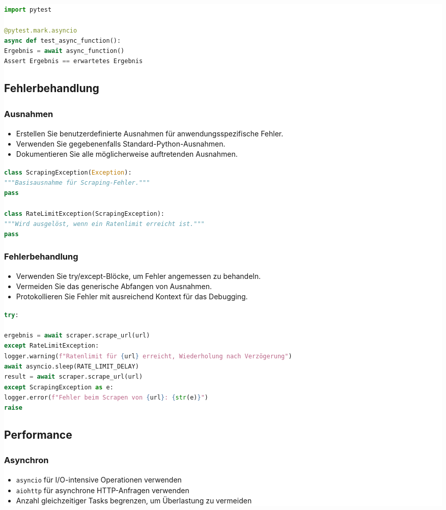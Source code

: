 ```python 
import pytest

@pytest.mark.asyncio
async def test_async_function():
Ergebnis = await async_function()
Assert Ergebnis == erwartetes Ergebnis
```

## Fehlerbehandlung

### Ausnahmen

- Erstellen Sie benutzerdefinierte Ausnahmen für anwendungsspezifische Fehler.
- Verwenden Sie gegebenenfalls Standard-Python-Ausnahmen.
- Dokumentieren Sie alle möglicherweise auftretenden Ausnahmen.

```python
class ScrapingException(Exception):
"""Basisausnahme für Scraping-Fehler."""
pass

class RateLimitException(ScrapingException):
"""Wird ausgelöst, wenn ein Ratenlimit erreicht ist."""
pass
```

### Fehlerbehandlung

- Verwenden Sie try/except-Blöcke, um Fehler angemessen zu behandeln.
- Vermeiden Sie das generische Abfangen von Ausnahmen.
- Protokollieren Sie Fehler mit ausreichend Kontext für das Debugging.

```python
try:

ergebnis = await scraper.scrape_url(url)
except RateLimitException:
logger.warning(f"Ratenlimit für {url} erreicht, Wiederholung nach Verzögerung")
await asyncio.sleep(RATE_LIMIT_DELAY)
result = await scraper.scrape_url(url)
except ScrapingException as e:
logger.error(f"Fehler beim Scrapen von {url}: {str(e)}")
raise
```

## Performance

### Asynchron

- `asyncio` für I/O-intensive Operationen verwenden
- `aiohttp` für asynchrone HTTP-Anfragen verwenden
- Anzahl gleichzeitiger Tasks begrenzen, um Überlastung zu vermeiden
